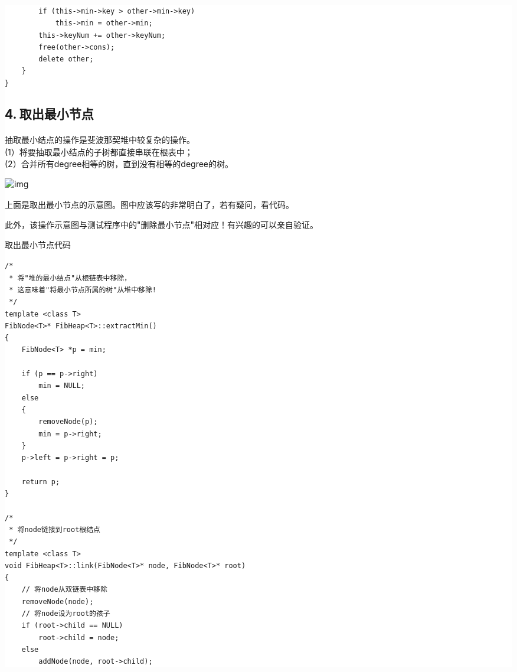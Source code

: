             if (this->min->key > other->min->key)
                this->min = other->min;
            this->keyNum += other->keyNum;
            free(other->cons);
            delete other;
        }
    }

 

## 4. 取出最小节点

抽取最小结点的操作是斐波那契堆中较复杂的操作。  
(1）将要抽取最小结点的子树都直接串联在根表中；  
(2）合并所有degree相等的树，直到没有相等的degree的树。

![img](/media/pic/datastruct_algrithm/heap/fibonacci/05.jpg)

上面是取出最小节点的示意图。图中应该写的非常明白了，若有疑问，看代码。

此外，该操作示意图与测试程序中的"删除最小节点"相对应！有兴趣的可以亲自验证。

 

取出最小节点代码

    /*
     * 将"堆的最小结点"从根链表中移除，
     * 这意味着"将最小节点所属的树"从堆中移除!
     */
    template <class T>
    FibNode<T>* FibHeap<T>::extractMin()
    {
        FibNode<T> *p = min;

        if (p == p->right)
            min = NULL;
        else
        {
            removeNode(p);
            min = p->right;
        }
        p->left = p->right = p;

        return p;
    }
     
    /*
     * 将node链接到root根结点
     */
    template <class T>
    void FibHeap<T>::link(FibNode<T>* node, FibNode<T>* root)
    {
        // 将node从双链表中移除
        removeNode(node);
        // 将node设为root的孩子
        if (root->child == NULL)
            root->child = node;
        else
            addNode(node, root->child);
